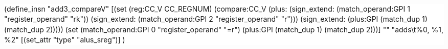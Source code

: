 (define_insn "add<mode>3_compareV"
  [(set (reg:CC_V CC_REGNUM)
	(compare:CC_V
	  (plus:<DWI>
	    (sign_extend:<DWI> (match_operand:GPI 1 "register_operand" "rk"))
	    (sign_extend:<DWI> (match_operand:GPI 2 "register_operand" "r")))
	  (sign_extend:<DWI> (plus:GPI (match_dup 1) (match_dup 2)))))
   (set (match_operand:GPI 0 "register_operand" "=r")
	(plus:GPI (match_dup 1) (match_dup 2)))]
  ""
  "adds\\t%<w>0, %<w>1, %<w>2"
  [(set_attr "type" "alus_sreg")]
)

